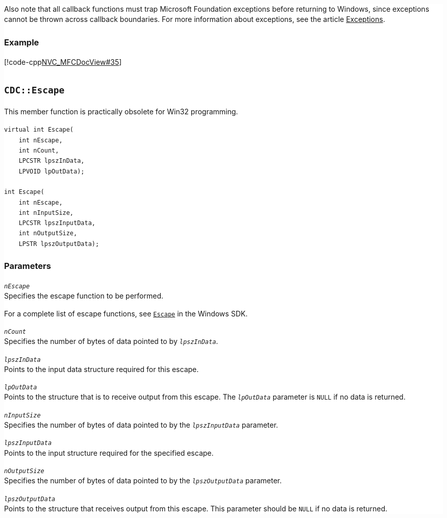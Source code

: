 Also note that all callback functions must trap Microsoft Foundation exceptions before returning to Windows, since exceptions cannot be thrown across callback boundaries. For more information about exceptions, see the article [Exceptions](../../mfc/exception-handling-in-mfc.md).

### Example

[!code-cpp[NVC_MFCDocView#35](../../mfc/codesnippet/cpp/cdc-class_7.cpp)]

## <a name="escape"></a> `CDC::Escape`

This member function is practically obsolete for Win32 programming.

```
virtual int Escape(
    int nEscape,
    int nCount,
    LPCSTR lpszInData,
    LPVOID lpOutData);

int Escape(
    int nEscape,
    int nInputSize,
    LPCSTR lpszInputData,
    int nOutputSize,
    LPSTR lpszOutputData);
```

### Parameters

*`nEscape`*<br/>
Specifies the escape function to be performed.

For a complete list of escape functions, see [`Escape`](/windows/win32/api/wingdi/nf-wingdi-escape) in the Windows SDK.

*`nCount`*<br/>
Specifies the number of bytes of data pointed to by *`lpszInData`*.

*`lpszInData`*<br/>
Points to the input data structure required for this escape.

*`lpOutData`*<br/>
Points to the structure that is to receive output from this escape. The *`lpOutData`* parameter is `NULL` if no data is returned.

*`nInputSize`*<br/>
Specifies the number of bytes of data pointed to by the *`lpszInputData`* parameter.

*`lpszInputData`*<br/>
Points to the input structure required for the specified escape.

*`nOutputSize`*<br/>
Specifies the number of bytes of data pointed to by the *`lpszOutputData`* parameter.

*`lpszOutputData`*<br/>
Points to the structure that receives output from this escape. This parameter should be `NULL` if no data is returned.
